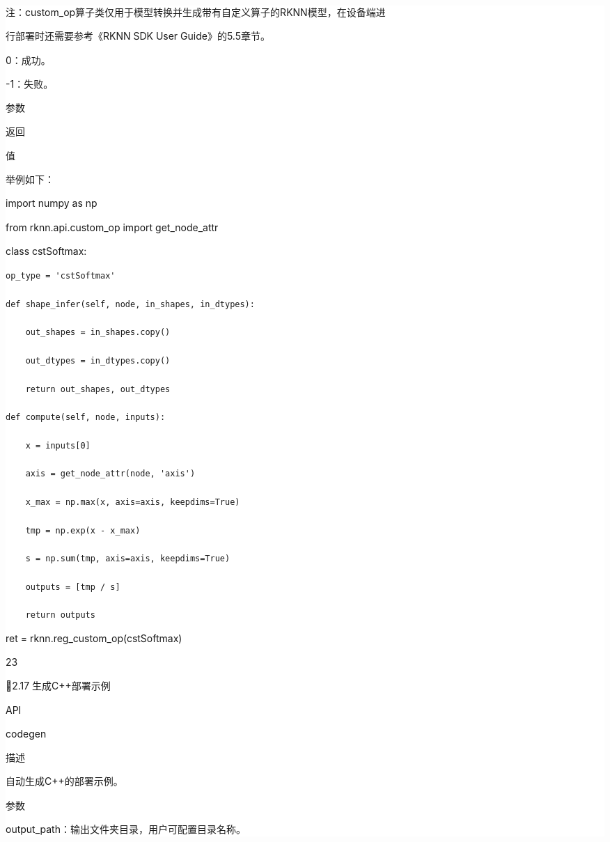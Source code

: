 注：custom_op算子类仅用于模型转换并生成带有自定义算子的RKNN模型，在设备端进

行部署时还需要参考《RKNN SDK User Guide》的5.5章节。

0：成功。

-1：失败。

参数

返回

值

举例如下：

import numpy as np

from rknn.api.custom_op import get_node_attr

class cstSoftmax:

    op_type = 'cstSoftmax'

    def shape_infer(self, node, in_shapes, in_dtypes):

        out_shapes = in_shapes.copy()

        out_dtypes = in_dtypes.copy()

        return out_shapes, out_dtypes

    def compute(self, node, inputs):

        x = inputs[0]

        axis = get_node_attr(node, 'axis')

        x_max = np.max(x, axis=axis, keepdims=True)

        tmp = np.exp(x - x_max)

        s = np.sum(tmp, axis=axis, keepdims=True)

        outputs = [tmp / s]

        return outputs

ret = rknn.reg_custom_op(cstSoftmax)

23

2.17 生成C++部署示例

API

codegen

描述

自动生成C++的部署示例。

参数

output_path：输出文件夹目录，用户可配置目录名称。
